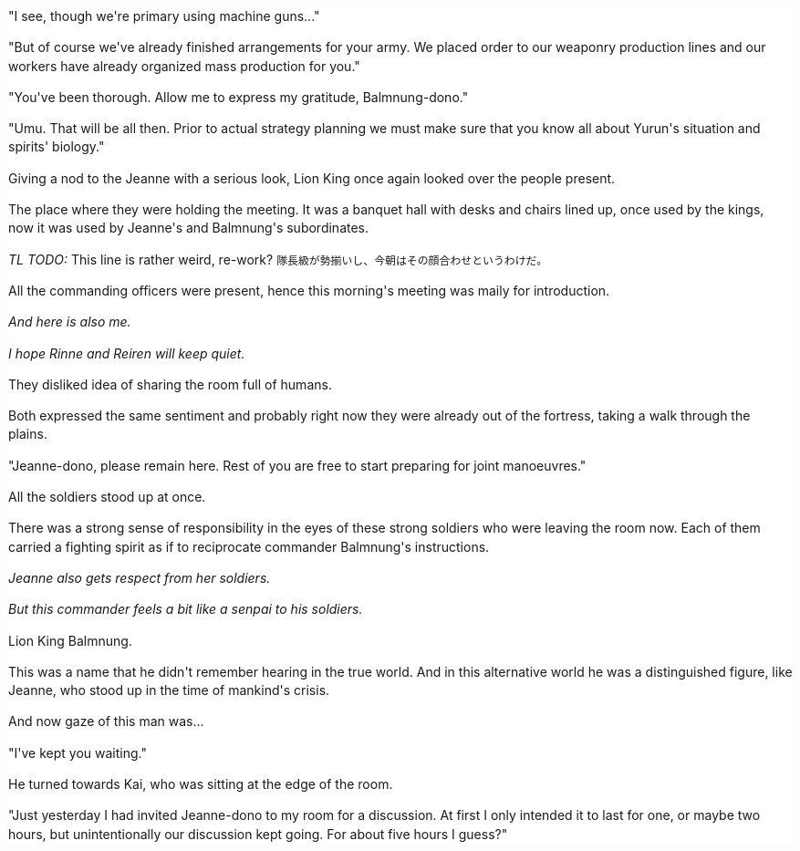 "I see, though we're primary using machine guns..."

"But of course we've already finished arrangements for your army.
We placed order to our weaponry production lines and our workers have already organized mass production for you."

"You've been thorough. Allow me to express my gratitude, Balmnung-dono."

"Umu. That will be all then.
Prior to actual strategy planning we must make sure that you know all about Yurun's situation and spirits' biology."

Giving a nod to the Jeanne with a serious look, Lion King once again looked over the people present.

The place where they were holding the meeting.
It was a banquet hall with desks and chairs lined up, once used by the kings,
now it was used by Jeanne's and Balmnung's subordinates.

_TL TODO:_ This line is rather weird, re-work? `隊長級が勢揃いし、今朝はその顔合わせというわけだ。`

All the commanding officers were present, hence this morning's meeting was maily for introduction.

_And here is also me._

_I hope Rinne and Reiren will keep quiet._

They disliked idea of sharing the room full of humans.

Both expressed the same sentiment and probably right now they were already out of the fortress, taking a walk through the plains.

"Jeanne-dono, please remain here.
Rest of you are free to start preparing for joint manoeuvres."

All the soldiers stood up at once.

There was a strong sense of responsibility in the eyes of these strong soldiers who were leaving the room now.
Each of them carried a fighting spirit as if to reciprocate commander Balmnung's instructions.

_Jeanne also gets respect from her soldiers._

_But this commander feels a bit like a senpai to his soldiers._

Lion King Balmnung.

This was a name that he didn't remember hearing in the true world.
And in this alternative world he was a distinguished figure, like Jeanne, who stood up in the time of mankind's crisis.

And now gaze of this man was...

"I've kept you waiting."

He turned towards Kai, who was sitting at the edge of the room.

"Just yesterday I had invited Jeanne-dono to my room for a discussion.
At first I only intended it to last for one, or maybe two hours, but unintentionally our discussion kept going.
For about five hours I guess?"
